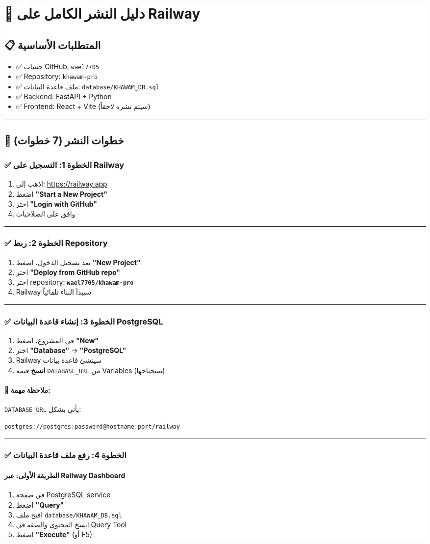 # 🚀 دليل النشر الكامل على Railway

## 📋 المتطلبات الأساسية

- ✅ حساب GitHub: `wael7705`
- ✅ Repository: `khawam-pro`
- ✅ ملف قاعدة البيانات: `database/KHAWAM_DB.sql`
- ✅ Backend: FastAPI + Python
- ✅ Frontend: React + Vite (سيتم نشره لاحقاً)

---

## 🎯 خطوات النشر (7 خطوات)

### ✅ الخطوة 1: التسجيل على Railway

1. اذهب إلى: https://railway.app
2. اضغط **"Start a New Project"**
3. اختر **"Login with GitHub"**
4. وافق على الصلاحيات

---

### ✅ الخطوة 2: ربط Repository

1. بعد تسجيل الدخول، اضغط **"New Project"**
2. اختر **"Deploy from GitHub repo"**
3. اختر repository: **`wael7705/khawam-pro`**
4. Railway سيبدأ البناء تلقائياً

---

### ✅ الخطوة 3: إنشاء قاعدة البيانات PostgreSQL

1. في المشروع، اضغط **"New"**
2. اختر **"Database"** → **"PostgreSQL"**
3. Railway سينشئ قاعدة بيانات
4. **انسخ** قيمة `DATABASE_URL` من Variables (سنحتاجها)

#### 📝 ملاحظة مهمة:
`DATABASE_URL` يأتي بشكل:
```
postgres://postgres:password@hostname:port/railway
```

---

### ✅ الخطوة 4: رفع ملف قاعدة البيانات

#### الطريقة الأولى: عبر Railway Dashboard
1. في صفحة PostgreSQL service
2. اضغط **"Query"**
3. افتح ملف `database/KHAWAM_DB.sql`
4. انسخ المحتوى والصقه في Query Tool
5. اضغط **"Execute"** (أو F5)
